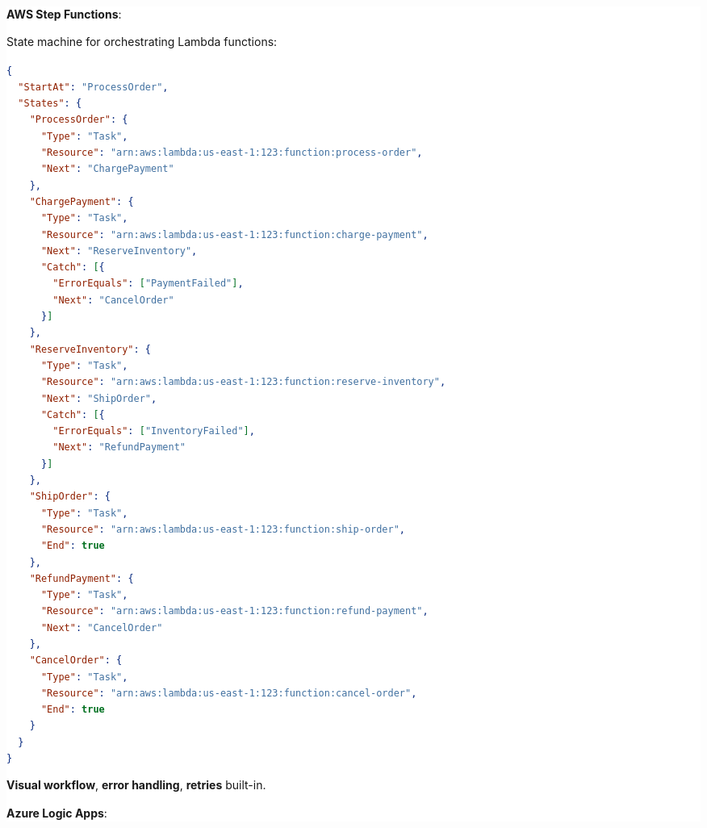 **AWS Step Functions**:

State machine for orchestrating Lambda functions:
```json
{
  "StartAt": "ProcessOrder",
  "States": {
    "ProcessOrder": {
      "Type": "Task",
      "Resource": "arn:aws:lambda:us-east-1:123:function:process-order",
      "Next": "ChargePayment"
    },
    "ChargePayment": {
      "Type": "Task",
      "Resource": "arn:aws:lambda:us-east-1:123:function:charge-payment",
      "Next": "ReserveInventory",
      "Catch": [{
        "ErrorEquals": ["PaymentFailed"],
        "Next": "CancelOrder"
      }]
    },
    "ReserveInventory": {
      "Type": "Task",
      "Resource": "arn:aws:lambda:us-east-1:123:function:reserve-inventory",
      "Next": "ShipOrder",
      "Catch": [{
        "ErrorEquals": ["InventoryFailed"],
        "Next": "RefundPayment"
      }]
    },
    "ShipOrder": {
      "Type": "Task",
      "Resource": "arn:aws:lambda:us-east-1:123:function:ship-order",
      "End": true
    },
    "RefundPayment": {
      "Type": "Task",
      "Resource": "arn:aws:lambda:us-east-1:123:function:refund-payment",
      "Next": "CancelOrder"
    },
    "CancelOrder": {
      "Type": "Task",
      "Resource": "arn:aws:lambda:us-east-1:123:function:cancel-order",
      "End": true
    }
  }
}
```

**Visual workflow**, **error handling**, **retries** built-in.

**Azure Logic Apps**:
